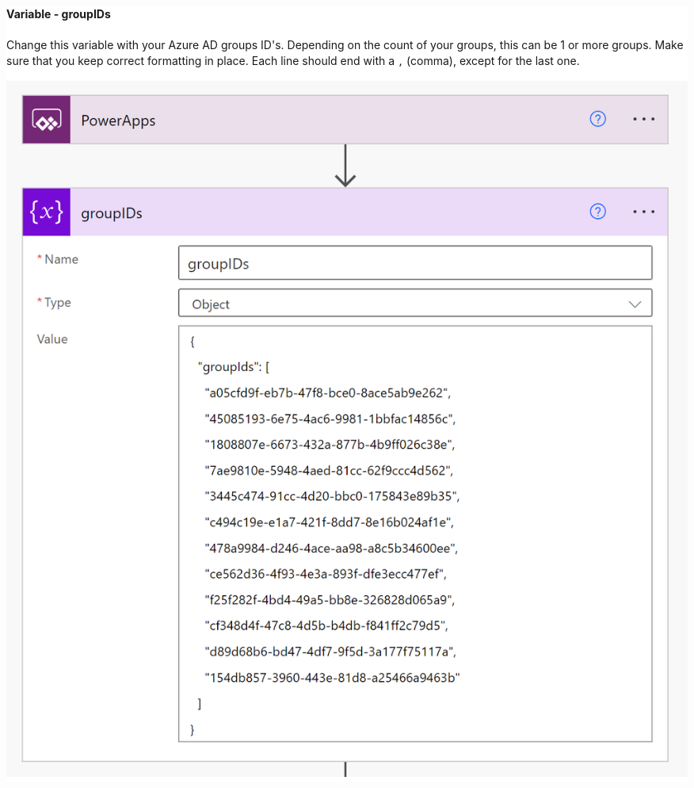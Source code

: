 #### **Variable - groupIDs**

Change this variable with your Azure AD groups ID's. Depending on the count of your groups, this can be 1 or more groups. Make sure that you keep correct formatting in place. Each line should end with a `,` (comma), except for the last one.

![Flow - Overview groupIDs](images/1641714809.png)
